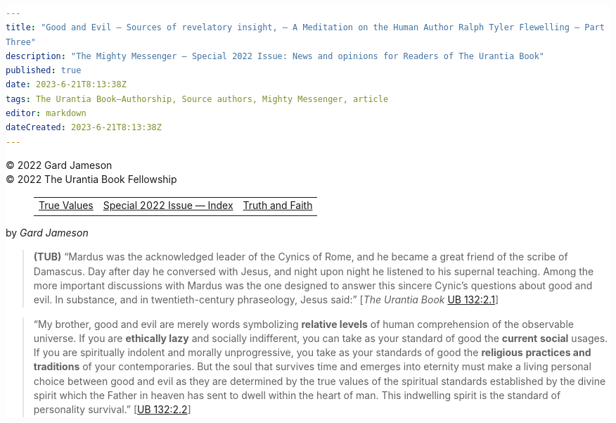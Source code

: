 ```yaml
---
title: "Good and Evil — Sources of revelatory insight, — A Meditation on the Human Author Ralph Tyler Flewelling — Part Three"
description: "The Mighty Messenger — Special 2022 Issue: News and opinions for Readers of The Urantia Book"
published: true
date: 2023-6-21T8:13:38Z
tags: The Urantia Book—Authorship, Source authors, Mighty Messenger, article
editor: markdown
dateCreated: 2023-6-21T8:13:38Z
---
```


<p class="v-card v-sheet theme--light grey lighten-3 px-2">© 2022 Gard Jameson<br>© 2022 The Urantia Book Fellowship</p>
<figure class="table chapter-navigator">
  <table>
    <tbody>
      <tr>
        <td>
        <a href="/en/article/Gard_Jameson/True_Values">
          <span class="mdi mdi-arrow-left-drop-circle"></span><span class="pl-2">True Values</span>
        </a>
        </td>
        <td>
        <a href="/en/index/articles_mighty_messenger#special-2022-issue">
          <span class="mdi mdi-book-open-variant"></span><span class="pl-2">Special 2022 Issue — Index</span>
        </a>
        </td>
        <td>
        <a href="/en/article/Gard_Jameson/Truth_and_Faith">
          <span class="pr-2">Truth and Faith</span><span class="mdi mdi-arrow-right-drop-circle"></span>
        </a>
        </td>
      </tr>
    </tbody>
  </table>
</figure>


by _Gard Jameson_ 

> **(TUB)** “Mardus was the acknowledged leader of the Cynics of Rome, and he became a great friend of the scribe of Damascus. Day after day he conversed with Jesus, and night upon night he listened to his supernal teaching. Among the more important discussions with Mardus was the one designed to answer this sincere Cynic’s questions about good and evil. In substance, and in twentieth-century phraseology, Jesus said:” [*The Urantia Book* [UB 132:2.1](/en/The_Urantia_Book/132#p2_1)]

> “My brother, good and evil are merely words symbolizing **relative levels** of human comprehension of the observable universe. If you are **ethically lazy** and socially indifferent, you can take as your standard of good the **current** **social** usages. If you are spiritually indolent and morally unprogressive, you take as your standards of good the **religious** **practices and traditions** of your contemporaries. But the soul that survives time and emerges into eternity must make a living personal choice between good and evil as they are determined by the true values of the spiritual standards established by the divine spirit which the Father in heaven has sent to dwell within the heart of man. This indwelling spirit is the  standard of personality survival.” [[UB 132:2.2](/en/The_Urantia_Book/132#p2_2)]
